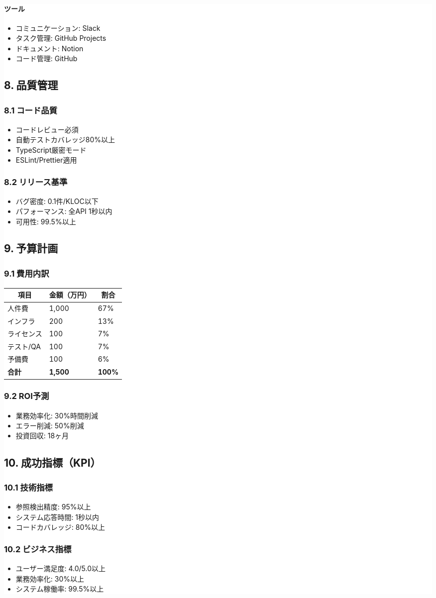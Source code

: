 #### ツール
- コミュニケーション: Slack
- タスク管理: GitHub Projects
- ドキュメント: Notion
- コード管理: GitHub

## 8. 品質管理

### 8.1 コード品質
- コードレビュー必須
- 自動テストカバレッジ80%以上
- TypeScript厳密モード
- ESLint/Prettier適用

### 8.2 リリース基準
- バグ密度: 0.1件/KLOC以下
- パフォーマンス: 全API 1秒以内
- 可用性: 99.5%以上

## 9. 予算計画

### 9.1 費用内訳

| 項目 | 金額（万円） | 割合 |
|------|------------|------|
| 人件費 | 1,000 | 67% |
| インフラ | 200 | 13% |
| ライセンス | 100 | 7% |
| テスト/QA | 100 | 7% |
| 予備費 | 100 | 6% |
| **合計** | **1,500** | **100%** |

### 9.2 ROI予測
- 業務効率化: 30%時間削減
- エラー削減: 50%削減
- 投資回収: 18ヶ月

## 10. 成功指標（KPI）

### 10.1 技術指標
- 参照検出精度: 95%以上
- システム応答時間: 1秒以内
- コードカバレッジ: 80%以上

### 10.2 ビジネス指標
- ユーザー満足度: 4.0/5.0以上
- 業務効率化: 30%以上
- システム稼働率: 99.5%以上